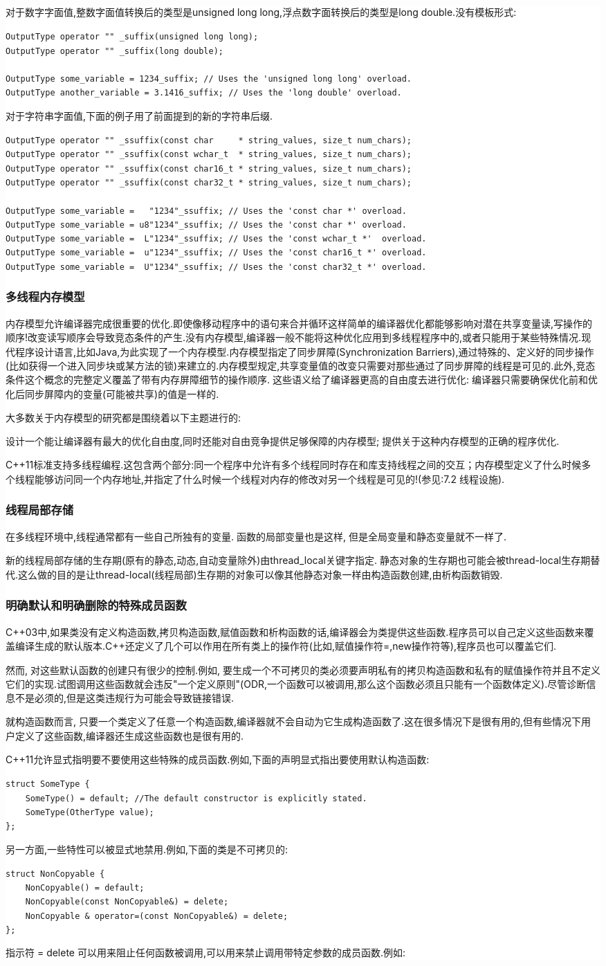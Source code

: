对于数字字面值,整数字面值转换后的类型是unsigned long long,浮点数字面转换后的类型是long double.没有模板形式:
```
OutputType operator "" _suffix(unsigned long long);
OutputType operator "" _suffix(long double);

OutputType some_variable = 1234_suffix; // Uses the 'unsigned long long' overload.
OutputType another_variable = 3.1416_suffix; // Uses the 'long double' overload.
```
对于字符串字面值,下面的例子用了前面提到的新的字符串后缀.
```
OutputType operator "" _ssuffix(const char     * string_values, size_t num_chars);
OutputType operator "" _ssuffix(const wchar_t  * string_values, size_t num_chars);
OutputType operator "" _ssuffix(const char16_t * string_values, size_t num_chars);
OutputType operator "" _ssuffix(const char32_t * string_values, size_t num_chars);

OutputType some_variable =   "1234"_ssuffix; // Uses the 'const char *' overload.
OutputType some_variable = u8"1234"_ssuffix; // Uses the 'const char *' overload.
OutputType some_variable =  L"1234"_ssuffix; // Uses the 'const wchar_t *'  overload.
OutputType some_variable =  u"1234"_ssuffix; // Uses the 'const char16_t *' overload.
OutputType some_variable =  U"1234"_ssuffix; // Uses the 'const char32_t *' overload.
```
### **多线程内存模型**

内存模型允许编译器完成很重要的优化.即使像移动程序中的语句来合并循环这样简单的编译器优化都能够影响对潜在共享变量读,写操作的顺序!改变读写顺序会导致竞态条件的产生.没有内存模型,编译器一般不能将这种优化应用到多线程程序中的,或者只能用于某些特殊情况.现代程序设计语言,比如Java,为此实现了一个内存模型.内存模型指定了同步屏障(Synchronization Barriers),通过特殊的、定义好的同步操作(比如获得一个进入同步块或某方法的锁)来建立的.内存模型规定,共享变量值的改变只需要对那些通过了同步屏障的线程是可见的.此外,竞态条件这个概念的完整定义覆盖了带有内存屏障细节的操作顺序. 这些语义给了编译器更高的自由度去进行优化: 编译器只需要确保优化前和优化后同步屏障内的变量(可能被共享)的值是一样的. 

大多数关于内存模型的研究都是围绕着以下主题进行的: 

设计一个能让编译器有最大的优化自由度,同时还能对自由竞争提供足够保障的内存模型; 提供关于这种内存模型的正确的程序优化.

C++11标准支持多线程编程.这包含两个部分:同一个程序中允许有多个线程同时存在和库支持线程之间的交互；内存模型定义了什么时候多个线程能够访问同一个内存地址,并指定了什么时候一个线程对内存的修改对另一个线程是可见的!(参见:7.2 线程设施).

### **线程局部存储**

在多线程环境中,线程通常都有一些自己所独有的变量. 函数的局部变量也是这样, 但是全局变量和静态变量就不一样了. 

新的线程局部存储的生存期(原有的静态,动态,自动变量除外)由thread_local关键字指定. 静态对象的生存期也可能会被thread-local生存期替代.这么做的目的是让thread-local(线程局部)生存期的对象可以像其他静态对象一样由构造函数创建,由析构函数销毁.

### **明确默认和明确删除的特殊成员函数**

C++03中,如果类没有定义构造函数,拷贝构造函数,赋值函数和析构函数的话,编译器会为类提供这些函数.程序员可以自己定义这些函数来覆盖编译生成的默认版本.C++还定义了几个可以作用在所有类上的操作符(比如,赋值操作符=,new操作符等),程序员也可以覆盖它们. 

然而, 对这些默认函数的创建只有很少的控制.例如, 要生成一个不可拷贝的类必须要声明私有的拷贝构造函数和私有的赋值操作符并且不定义它们的实现.试图调用这些函数就会违反"一个定义原则"(ODR,一个函数可以被调用,那么这个函数必须且只能有一个函数体定义).尽管诊断信息不是必须的,但是这类违规行为可能会导致链接错误. 

就构造函数而言, 只要一个类定义了任意一个构造函数,编译器就不会自动为它生成构造函数了.这在很多情况下是很有用的,但有些情况下用户定义了这些函数,编译器还生成这些函数也是很有用的. 

C++11允许显式指明要不要使用这些特殊的成员函数.例如,下面的声明显式指出要使用默认构造函数:
```
struct SomeType {
    SomeType() = default; //The default constructor is explicitly stated.
    SomeType(OtherType value);
};
```
另一方面,一些特性可以被显式地禁用.例如,下面的类是不可拷贝的:
```
struct NonCopyable {
    NonCopyable() = default;
    NonCopyable(const NonCopyable&) = delete;
    NonCopyable & operator=(const NonCopyable&) = delete;
};
```
指示符 = delete 可以用来阻止任何函数被调用,可以用来禁止调用带特定参数的成员函数.例如:
```
```